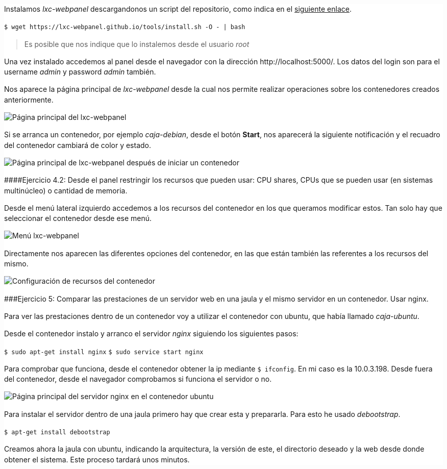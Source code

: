 Instalamos *lxc-webpanel* descargandonos un script del repositorio, como indica en el [siguiente enlace](https://lxc-webpanel.github.io/install.html).

`$ wget https://lxc-webpanel.github.io/tools/install.sh -O - | bash`

> Es posible que nos indique que lo instalemos desde el usuario *root*

Una vez instalado accedemos al panel desde el navegador con la dirección http://localhost:5000/. Los datos del login son para el username *admin* y password *admin* también.

Nos aparece la página principal de *lxc-webpanel* desde la cual nos permite realizar operaciones sobre los contenedores creados anteriormente.

![Página principal del lxc-webpanel](http://i1175.photobucket.com/albums/r628/jesusgorillo/cap11_zpsqqhbjpzq.png)

Si se arranca un contenedor, por ejemplo *caja-debian*, desde el botón **Start**, nos aparecerá la siguiente notificación y el recuadro del contenedor cambiará de color y estado.

![Página principal de lxc-webpanel después de iniciar un contenedor](http://i1175.photobucket.com/albums/r628/jesusgorillo/cap12_zpsvj8xssf0.png)

####Ejercicio 4.2: Desde el panel restringir los recursos que pueden usar: CPU shares, CPUs que se pueden usar (en sistemas multinúcleo) o cantidad de memoria.

Desde el menú lateral izquierdo accedemos a los recursos del contenedor en los que queramos modificar estos. Tan solo hay que seleccionar el contenedor desde ese menú.

![Menú lxc-webpanel](http://i1175.photobucket.com/albums/r628/jesusgorillo/cap13_zpsmnj0qhph.png)

Directamente nos aparecen las diferentes opciones del contenedor, en las que están también las referentes a los recursos del mismo.

![Configuración de recursos del contenedor](http://i1175.photobucket.com/albums/r628/jesusgorillo/cap14_zpsujfchiti.png)


###Ejercicio 5: Comparar las prestaciones de un servidor web en una jaula y el mismo servidor en un contenedor. Usar nginx.

Para ver las prestaciones dentro de un contenedor voy a utilizar el contenedor con ubuntu, que había llamado *caja-ubuntu*.

Desde el contenedor instalo y arranco el servidor *nginx* siguiendo los siguientes pasos:

`$ sudo apt-get install nginx`
`$ sudo service start nginx`

Para comprobar que funciona, desde el contenedor obtener la ip mediante `$ ifconfig`. En mi caso es la 10.0.3.198. Desde fuera del contenedor, desde el navegador comprobamos si funciona el servidor o no.

![Página principal del servidor nginx en el contenedor ubuntu](http://i1175.photobucket.com/albums/r628/jesusgorillo/cap15_zpsazlqrk0r.png)

Para instalar el servidor dentro de una jaula primero hay que crear esta y prepararla. Para esto he usado *debootstrap*.

`$ apt-get install debootstrap`

Creamos ahora la jaula con ubuntu, indicando la arquitectura, la versión de este, el directorio deseado y la web desde donde obtener el sistema. Este proceso tardará unos minutos.
